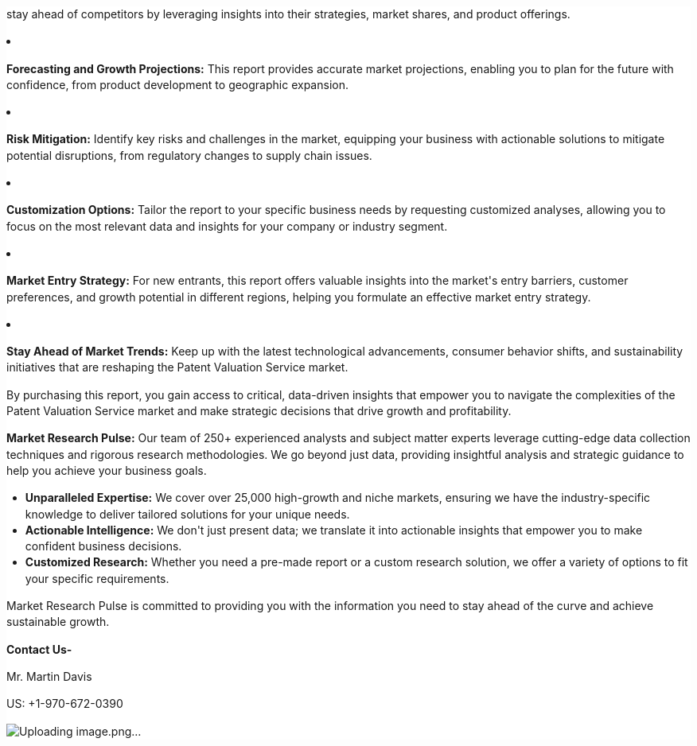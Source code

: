 stay ahead of competitors by leveraging insights into their strategies, market shares, and product offerings.</p></li><li><p><strong>Forecasting and Growth Projections:</strong> This report provides accurate market projections, enabling you to plan for the future with confidence, from product development to geographic expansion.</p></li><li><p><strong>Risk Mitigation:</strong> Identify key risks and challenges in the market, equipping your business with actionable solutions to mitigate potential disruptions, from regulatory changes to supply chain issues.</p></li><li><p><strong>Customization Options:</strong> Tailor the report to your specific business needs by requesting customized analyses, allowing you to focus on the most relevant data and insights for your company or industry segment.</p></li><li><p><strong>Market Entry Strategy:</strong> For new entrants, this report offers valuable insights into the market's entry barriers, customer preferences, and growth potential in different regions, helping you formulate an effective market entry strategy.</p></li><li><p><strong>Stay Ahead of Market Trends:</strong> Keep up with the latest technological advancements, consumer behavior shifts, and sustainability initiatives that are reshaping the Patent Valuation Service market.</p></li></ol><p>By purchasing this report, you gain access to critical, data-driven insights that empower you to navigate the complexities of the Patent Valuation Service market and make strategic decisions that drive growth and profitability.</p><p><strong>Market Research Pulse:</strong>&nbsp;Our team of 250+ experienced analysts and subject matter experts leverage cutting-edge data collection techniques and rigorous research methodologies. We go beyond just data, providing insightful analysis and strategic guidance to help you achieve your business goals.</p><ul><li><strong>Unparalleled Expertise:</strong>&nbsp;We cover over 25,000 high-growth and niche markets, ensuring we have the industry-specific knowledge to deliver tailored solutions for your unique needs.</li><li><strong>Actionable Intelligence:</strong>&nbsp;We don't just present data; we translate it into actionable insights that empower you to make confident business decisions.</li><li><strong>Customized Research:</strong>&nbsp;Whether you need a pre-made report or a custom research solution, we offer a variety of options to fit your specific requirements.</li></ul><p>Market Research Pulse is committed to providing you with the information you need to stay ahead of the curve and achieve sustainable growth.</p><p><strong>Contact Us-</strong></p><p>Mr. Martin Davis</p><p>US: +1-970-672-0390</p>
![Uploading image.png…]()

